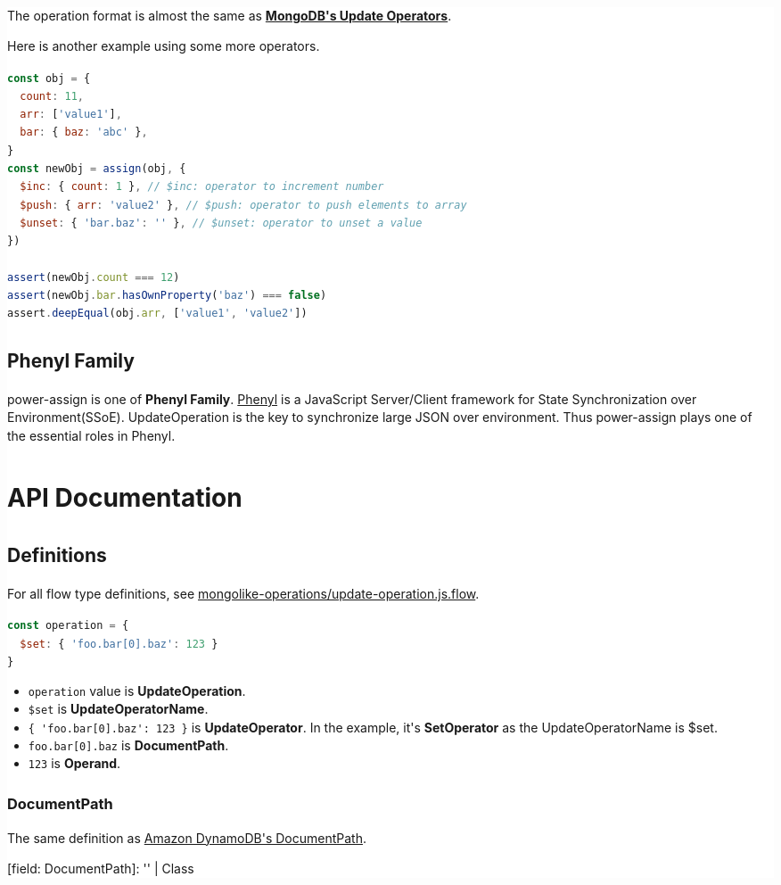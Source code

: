 The operation format is almost the same as **[MongoDB's Update Operators](https://docs.mongodb.com/manual/reference/operator/update/)**.

Here is another example using some more operators.

```js
const obj = {
  count: 11,
  arr: ['value1'],
  bar: { baz: 'abc' },
}
const newObj = assign(obj, {
  $inc: { count: 1 }, // $inc: operator to increment number
  $push: { arr: 'value2' }, // $push: operator to push elements to array
  $unset: { 'bar.baz': '' }, // $unset: operator to unset a value
})

assert(newObj.count === 12)
assert(newObj.bar.hasOwnProperty('baz') === false)
assert.deepEqual(obj.arr, ['value1', 'value2'])
```

## Phenyl Family
power-assign is one of **Phenyl Family**.
[Phenyl](https://github.com/phenyl-js/phenyl) is a JavaScript Server/Client framework for State Synchronization over Environment(SSoE).
UpdateOperation is the key to synchronize large JSON over environment. Thus power-assign plays one of the essential roles in Phenyl.

# API Documentation
## Definitions
For all flow type definitions, see [mongolike-operations/update-operation.js.flow](https://github.com/phenyl-js/phenyl/blob/master/modules/mongolike-operations/decls/update-operation.js.flow).

```js
const operation = {
  $set: { 'foo.bar[0].baz': 123 }
}
```
- `operation` value is **UpdateOperation**.
- `$set` is **UpdateOperatorName**.
- `{ 'foo.bar[0].baz': 123 }` is **UpdateOperator**. In the example, it's **SetOperator** as the UpdateOperatorName is $set.
- `foo.bar[0].baz` is **DocumentPath**.
- `123` is **Operand**.

### DocumentPath
The same definition as [Amazon DynamoDB's DocumentPath](http://docs.aws.amazon.com/amazondynamodb/latest/developerguide/Expressions.Attributes.html#Expressions.Attributes.NestedElements.DocumentPathExamples).


  [field: DocumentPath]: '' | Class<Restorable>